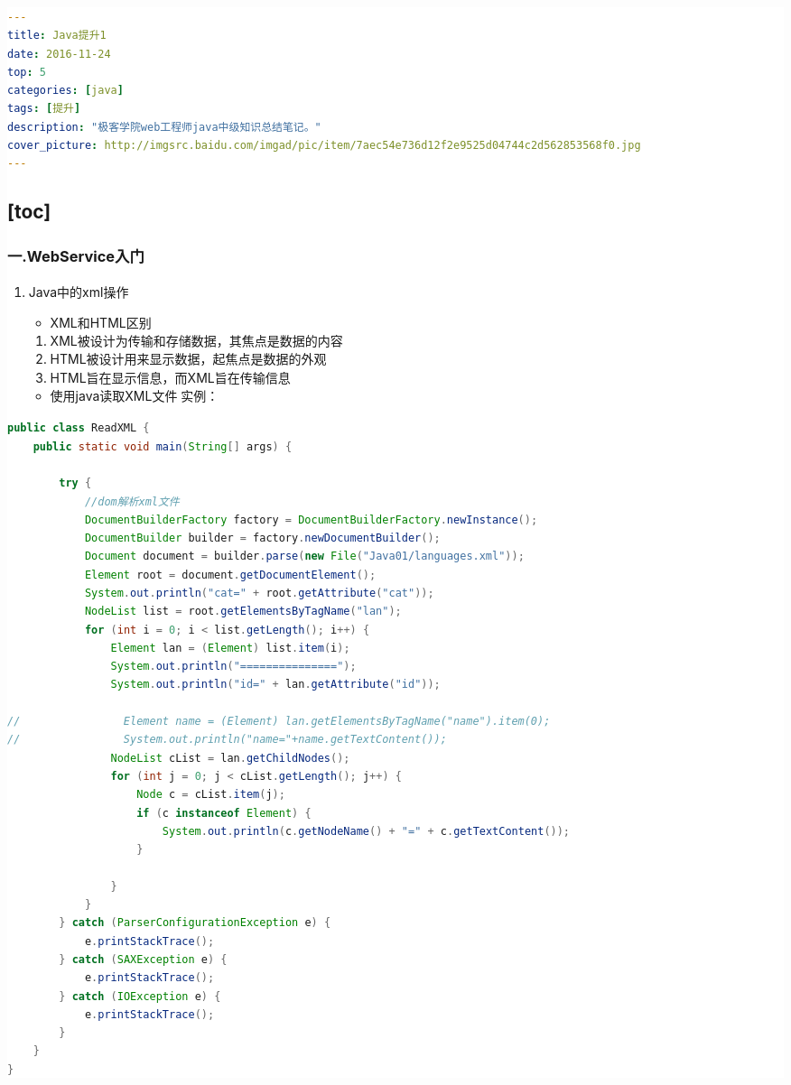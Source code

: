 ```yaml
---
title: Java提升1
date: 2016-11-24
top: 5
categories: [java]
tags: [提升]
description: "极客学院web工程师java中级知识总结笔记。"
cover_picture: http://imgsrc.baidu.com/imgad/pic/item/7aec54e736d12f2e9525d04744c2d562853568f0.jpg
---
```




[toc]
---

### 一.WebService入门
1. Java中的xml操作
    - XML和HTML区别
    1. XML被设计为传输和存储数据，其焦点是数据的内容
    2. HTML被设计用来显示数据，起焦点是数据的外观
    3. HTML旨在显示信息，而XML旨在传输信息
        
    - 使用java读取XML文件
实例：

```java
public class ReadXML {
    public static void main(String[] args) {

        try {
            //dom解析xml文件
            DocumentBuilderFactory factory = DocumentBuilderFactory.newInstance();
            DocumentBuilder builder = factory.newDocumentBuilder();
            Document document = builder.parse(new File("Java01/languages.xml"));
            Element root = document.getDocumentElement();
            System.out.println("cat=" + root.getAttribute("cat"));
            NodeList list = root.getElementsByTagName("lan");
            for (int i = 0; i < list.getLength(); i++) {
                Element lan = (Element) list.item(i);
                System.out.println("===============");
                System.out.println("id=" + lan.getAttribute("id"));

//                Element name = (Element) lan.getElementsByTagName("name").item(0);
//                System.out.println("name="+name.getTextContent());
                NodeList cList = lan.getChildNodes();
                for (int j = 0; j < cList.getLength(); j++) {
                    Node c = cList.item(j);
                    if (c instanceof Element) {
                        System.out.println(c.getNodeName() + "=" + c.getTextContent());
                    }

                }
            }
        } catch (ParserConfigurationException e) {
            e.printStackTrace();
        } catch (SAXException e) {
            e.printStackTrace();
        } catch (IOException e) {
            e.printStackTrace();
        }
    }
}
```
